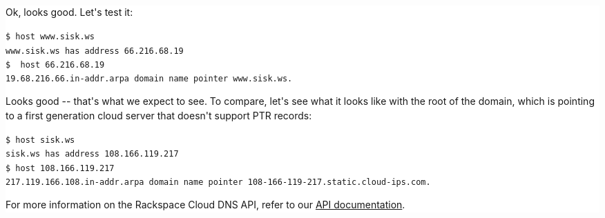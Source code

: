 
Ok, looks good. Let's test it:

    
    $ host www.sisk.ws
    www.sisk.ws has address 66.216.68.19
    $  host 66.216.68.19
    19.68.216.66.in-addr.arpa domain name pointer www.sisk.ws.


Looks good -- that's what we expect to see. To compare, let's see what it looks like with the root of the domain, which is pointing to a first generation cloud server that doesn't support PTR records:

    
    $ host sisk.ws
    sisk.ws has address 108.166.119.217
    $ host 108.166.119.217
    217.119.166.108.in-addr.arpa domain name pointer 108-166-119-217.static.cloud-ips.com.


For more information on the Rackspace Cloud DNS API, refer to our [API documentation](https://docs.rackspace.com/cdns/api/v1.0/cdns-devguide/content/index.html).
